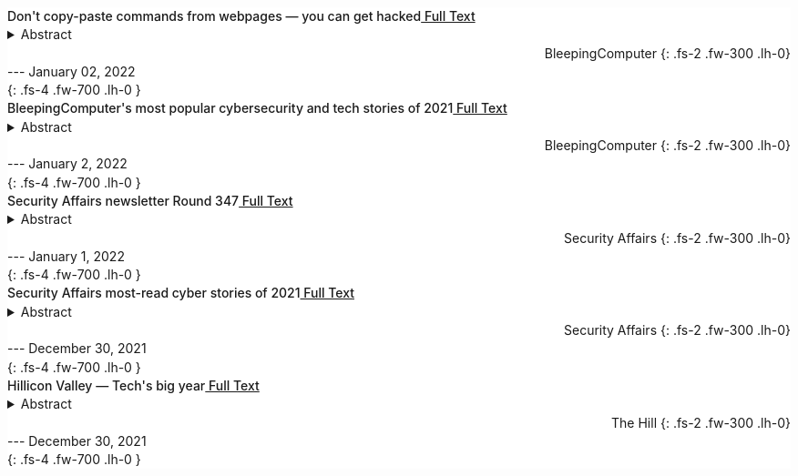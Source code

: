 <p style="font-weight:500; margin:0px" markdown="1">
Don't copy-paste commands from webpages — you can get hacked<a href="https://www.bleepingcomputer.com/news/security/dont-copy-paste-commands-from-webpages-you-can-get-hacked/"> Full Text</a>
</p>
<details><summary>Abstract</summary></details>
<div style="text-align: right" markdown="1">
BleepingComputer
{: .fs-2 .fw-300 .lh-0}
</div>
---
January 02, 2022 <br>
{: .fs-4 .fw-700 .lh-0  }
<p style="font-weight:500; margin:0px" markdown="1">
BleepingComputer's most popular cybersecurity and tech stories of 2021<a href="https://www.bleepingcomputer.com/news/technology/bleepingcomputers-most-popular-cybersecurity-and-tech-stories-of-2021/"> Full Text</a>
</p>
<details><summary>Abstract</summary></details>
<div style="text-align: right" markdown="1">
BleepingComputer
{: .fs-2 .fw-300 .lh-0}
</div>
---
January 2, 2022 <br>
{: .fs-4 .fw-700 .lh-0  }
<p style="font-weight:500; margin:0px" markdown="1">
Security Affairs newsletter Round 347<a href="https://securityaffairs.co/wordpress/126213/breaking-news/security-affairs-newsletter-round-347.html"> Full Text</a>
</p>
<details><summary>Abstract</summary></details>
<div style="text-align: right" markdown="1">
Security Affairs
{: .fs-2 .fw-300 .lh-0}
</div>
---
January 1, 2022 <br>
{: .fs-4 .fw-700 .lh-0  }
<p style="font-weight:500; margin:0px" markdown="1">
Security Affairs most-read cyber stories of 2021<a href="https://securityaffairs.co/wordpress/126198/breaking-news/security-affairs-most-read-cyber-stories-of-2021.html"> Full Text</a>
</p>
<details><summary>Abstract</summary></details>
<div style="text-align: right" markdown="1">
Security Affairs
{: .fs-2 .fw-300 .lh-0}
</div>
---
December 30, 2021 <br>
{: .fs-4 .fw-700 .lh-0  }
<p style="font-weight:500; margin:0px" markdown="1">
Hillicon Valley — Tech's big year<a href="https://thehill.com//policy/technology/overnights/587780-hillicon-valley"> Full Text</a>
</p>
<details><summary>Abstract</summary></details>
<div style="text-align: right" markdown="1">
The Hill
{: .fs-2 .fw-300 .lh-0}
</div>
---
December 30, 2021 <br>
{: .fs-4 .fw-700 .lh-0  }
<p style="font-weight:500; margin:0px" markdown="1">